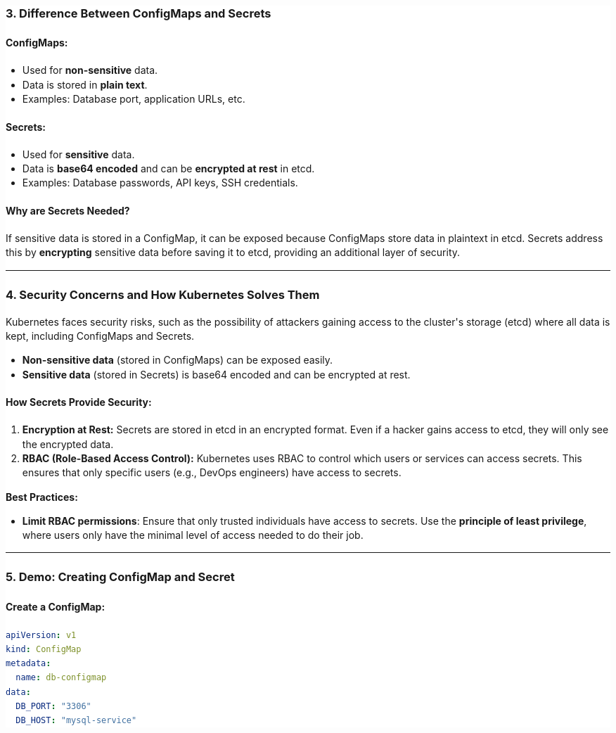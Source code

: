 
### 3. **Difference Between ConfigMaps and Secrets**

#### **ConfigMaps**:
- Used for **non-sensitive** data.
- Data is stored in **plain text**.
- Examples: Database port, application URLs, etc.
  
#### **Secrets**:
- Used for **sensitive** data.
- Data is **base64 encoded** and can be **encrypted at rest** in etcd.
- Examples: Database passwords, API keys, SSH credentials.

#### **Why are Secrets Needed?**
If sensitive data is stored in a ConfigMap, it can be exposed because ConfigMaps store data in plaintext in etcd. Secrets address this by **encrypting** sensitive data before saving it to etcd, providing an additional layer of security.

---

### 4. **Security Concerns and How Kubernetes Solves Them**

Kubernetes faces security risks, such as the possibility of attackers gaining access to the cluster's storage (etcd) where all data is kept, including ConfigMaps and Secrets. 

- **Non-sensitive data** (stored in ConfigMaps) can be exposed easily.
- **Sensitive data** (stored in Secrets) is base64 encoded and can be encrypted at rest.

#### **How Secrets Provide Security:**
1. **Encryption at Rest:** Secrets are stored in etcd in an encrypted format. Even if a hacker gains access to etcd, they will only see the encrypted data.
2. **RBAC (Role-Based Access Control):** Kubernetes uses RBAC to control which users or services can access secrets. This ensures that only specific users (e.g., DevOps engineers) have access to secrets.

**Best Practices:**
- **Limit RBAC permissions**: Ensure that only trusted individuals have access to secrets. Use the **principle of least privilege**, where users only have the minimal level of access needed to do their job.

---

### 5. **Demo: Creating ConfigMap and Secret**

#### **Create a ConfigMap:**
```yaml
apiVersion: v1
kind: ConfigMap
metadata:
  name: db-configmap
data:
  DB_PORT: "3306"
  DB_HOST: "mysql-service"
```
